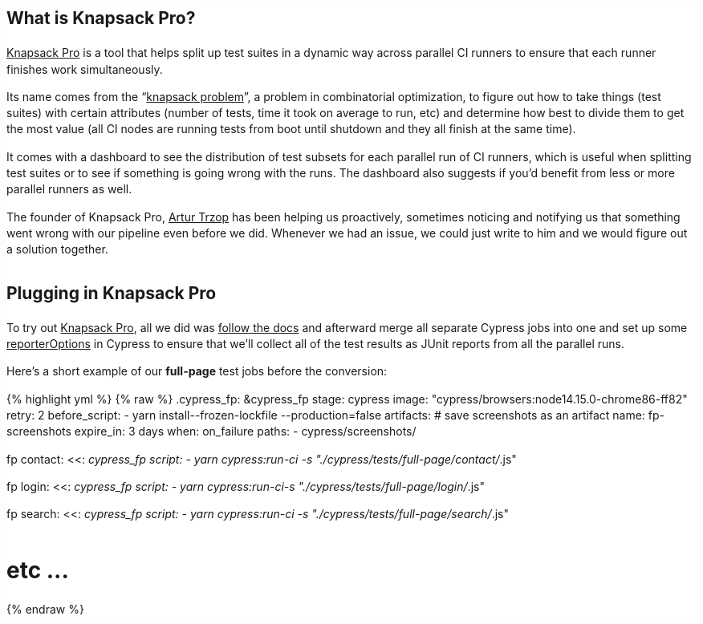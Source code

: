 ## What is Knapsack Pro?

[Knapsack Pro](https://knapsackpro.com/?utm_source=docs_knapsackpro&utm_medium=blog_post&utm_campaign=faster-pipelines-with-knapsack-pro-by-parallelizing-cypress-tests-on-gitlab-ci) is a tool that helps split up test suites in a dynamic way across parallel CI runners to ensure that each runner finishes work simultaneously.

Its name comes from the “[knapsack problem](https://en.wikipedia.org/wiki/Knapsack_problem)”, a problem in combinatorial optimization, to figure out how to take things (test suites) with certain attributes (number of tests, time it took on average to run, etc) and determine how best to divide them to get the most value (all CI nodes are running tests from boot until shutdown and they all finish at the same time).

It comes with a dashboard to see the distribution of test subsets for each parallel run of CI runners, which is useful when splitting test suites or to see if something is going wrong with the runs. The dashboard also suggests if you’d benefit from less or more parallel runners as well.

The founder of Knapsack Pro, [Artur Trzop](https://github.com/ArturT) has been helping us proactively, sometimes noticing and notifying us that something went wrong with our pipeline even before we did. Whenever we had an issue, we could just write to him and we would figure out a solution together.


## Plugging in Knapsack Pro

To try out [Knapsack Pro](https://knapsackpro.com/?utm_source=docs_knapsackpro&utm_medium=blog_post&utm_campaign=faster-pipelines-with-knapsack-pro-by-parallelizing-cypress-tests-on-gitlab-ci), all we did was [follow the docs](https://github.com/KnapsackPro/knapsack-pro-cypress#installation) and afterward merge all separate Cypress jobs into one and set up some [reporterOptions](https://docs.cypress.io/guides/tooling/reporters.html#Reporter-Options) in Cypress to ensure that we’ll collect all of the test results as JUnit reports from all the parallel runs.

Here’s a short example of our **full-page** test jobs before the conversion:

{% highlight yml %}
{% raw %}
.cypress_fp: &cypress_fp
  stage: cypress
  image: "cypress/browsers:node14.15.0-chrome86-ff82"
  retry: 2
  before_script:
    - yarn install--frozen-lockfile --production=false
  artifacts: # save screenshots as an artifact
    name: fp-screenshots
    expire_in: 3 days
    when: on_failure
    paths:
      - cypress/screenshots/

fp contact:
  <<: *cypress_fp
  script:
    - yarn cypress:run-ci -s "./cypress/tests/full-page/contact/*.js"

fp login:
  <<: *cypress_fp
  script:
    - yarn cypress:run-ci-s "./cypress/tests/full-page/login/*.js"

fp search:
  <<: *cypress_fp
  script:
    - yarn cypress:run-ci -s "./cypress/tests/full-page/search/*.js"

# etc ...
{% endraw %}
